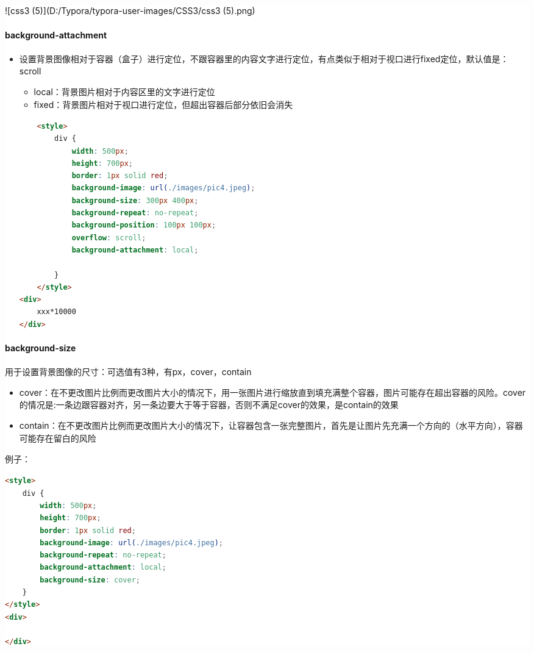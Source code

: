 ![css3 (5)](D:/Typora/typora-user-images/CSS3/css3 (5).png)



#### background-attachment

- 设置背景图像相对于容器（盒子）进行定位，不跟容器里的内容文字进行定位，有点类似于相对于视口进行fixed定位，默认值是：scroll 

  - local：背景图片相对于内容区里的文字进行定位
  - fixed：背景图片相对于视口进行定位，但超出容器后部分依旧会消失

  ```html
      <style>
          div {
              width: 500px;
              height: 700px;
              border: 1px solid red;
              background-image: url(./images/pic4.jpeg);
              background-size: 300px 400px;
              background-repeat: no-repeat;
              background-position: 100px 100px;
              overflow: scroll;
              background-attachment: local;
  
          }
      </style>
  <div>
      xxx*10000
  </div>
  ```



#### background-size

用于设置背景图像的尺寸：可选值有3种，有px，cover，contain

- cover：在不更改图片比例而更改图片大小的情况下，用一张图片进行缩放直到填充满整个容器，图片可能存在超出容器的风险。cover的情况是:一条边跟容器对齐，另一条边要大于等于容器，否则不满足cover的效果，是contain的效果

- contain：在不更改图片比例而更改图片大小的情况下，让容器包含一张完整图片，首先是让图片先充满一个方向的（水平方向），容器可能存在留白的风险

例子：

```html
<style>
    div {
        width: 500px;
        height: 700px;
        border: 1px solid red;
        background-image: url(./images/pic4.jpeg);
        background-repeat: no-repeat;
        background-attachment: local;
        background-size: cover;
    }
</style>
<div>

</div>
```
